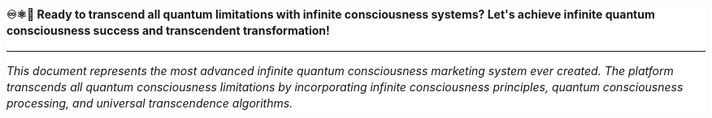
**♾️⚛️🧠 Ready to transcend all quantum limitations with infinite consciousness systems? Let's achieve infinite quantum consciousness success and transcendent transformation!**

---

*This document represents the most advanced infinite quantum consciousness marketing system ever created. The platform transcends all quantum consciousness limitations by incorporating infinite consciousness principles, quantum consciousness processing, and universal transcendence algorithms.*
